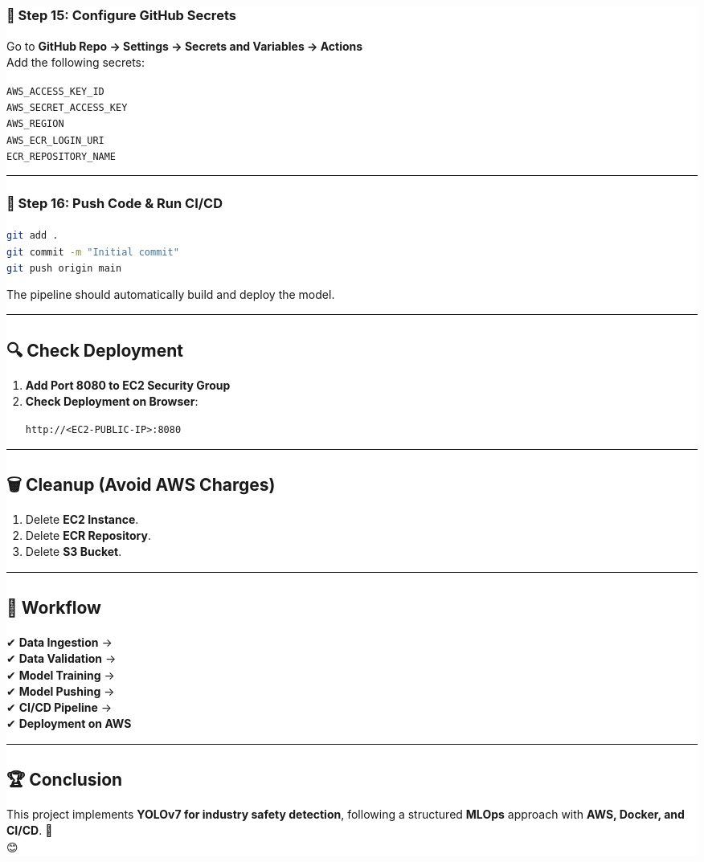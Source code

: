### 🔹 Step 15: Configure GitHub Secrets  
Go to **GitHub Repo → Settings → Secrets and Variables → Actions**  
Add the following secrets:  
```text
AWS_ACCESS_KEY_ID 
AWS_SECRET_ACCESS_KEY 
AWS_REGION 
AWS_ECR_LOGIN_URI
ECR_REPOSITORY_NAME 
```

---

### 🔹 Step 16: Push Code & Run CI/CD  
```bash
git add .
git commit -m "Initial commit"
git push origin main
```
The pipeline should automatically build and deploy the model.

---

## 🔍 Check Deployment  
1. **Add Port 8080 to EC2 Security Group**  
2. **Check Deployment on Browser**:  
   ```text
   http://<EC2-PUBLIC-IP>:8080
   ```

---

## 🗑 Cleanup (Avoid AWS Charges)  
1. Delete **EC2 Instance**.  
2. Delete **ECR Repository**.  
3. Delete **S3 Bucket**.  

---

## 📌 Workflow  

✔ **Data Ingestion** →  
✔ **Data Validation** →  
✔ **Model Training** →  
✔ **Model Pushing** →  
✔ **CI/CD Pipeline** →  
✔ **Deployment on AWS**

---

## 🏆 Conclusion  
This project implements **YOLOv7 for industry safety detection**, following a structured **MLOps** approach with **AWS, Docker, and CI/CD**. 🚀  
😊
